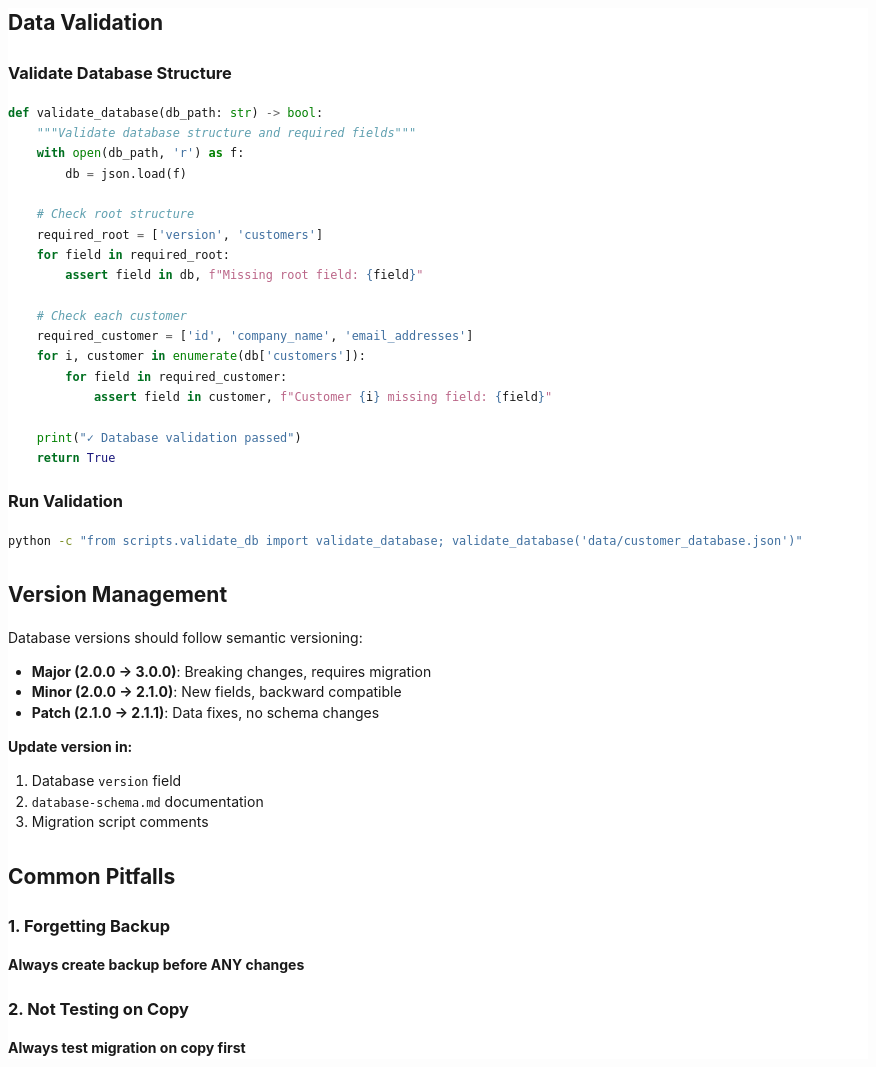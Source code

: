 ## Data Validation

### Validate Database Structure

```python
def validate_database(db_path: str) -> bool:
    """Validate database structure and required fields"""
    with open(db_path, 'r') as f:
        db = json.load(f)

    # Check root structure
    required_root = ['version', 'customers']
    for field in required_root:
        assert field in db, f"Missing root field: {field}"

    # Check each customer
    required_customer = ['id', 'company_name', 'email_addresses']
    for i, customer in enumerate(db['customers']):
        for field in required_customer:
            assert field in customer, f"Customer {i} missing field: {field}"

    print("✓ Database validation passed")
    return True
```

### Run Validation

```bash
python -c "from scripts.validate_db import validate_database; validate_database('data/customer_database.json')"
```

## Version Management

Database versions should follow semantic versioning:

- **Major (2.0.0 → 3.0.0)**: Breaking changes, requires migration
- **Minor (2.0.0 → 2.1.0)**: New fields, backward compatible
- **Patch (2.1.0 → 2.1.1)**: Data fixes, no schema changes

**Update version in:**
1. Database `version` field
2. `database-schema.md` documentation
3. Migration script comments

## Common Pitfalls

### 1. Forgetting Backup
**Always create backup before ANY changes**

### 2. Not Testing on Copy
**Always test migration on copy first**
